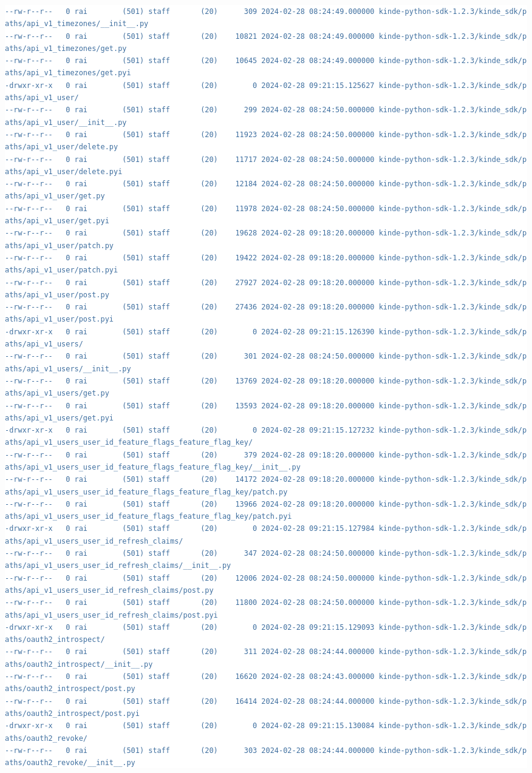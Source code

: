 ```diff
--rw-r--r--   0 rai        (501) staff       (20)      309 2024-02-28 08:24:49.000000 kinde-python-sdk-1.2.3/kinde_sdk/paths/api_v1_timezones/__init__.py
--rw-r--r--   0 rai        (501) staff       (20)    10821 2024-02-28 08:24:49.000000 kinde-python-sdk-1.2.3/kinde_sdk/paths/api_v1_timezones/get.py
--rw-r--r--   0 rai        (501) staff       (20)    10645 2024-02-28 08:24:49.000000 kinde-python-sdk-1.2.3/kinde_sdk/paths/api_v1_timezones/get.pyi
-drwxr-xr-x   0 rai        (501) staff       (20)        0 2024-02-28 09:21:15.125627 kinde-python-sdk-1.2.3/kinde_sdk/paths/api_v1_user/
--rw-r--r--   0 rai        (501) staff       (20)      299 2024-02-28 08:24:50.000000 kinde-python-sdk-1.2.3/kinde_sdk/paths/api_v1_user/__init__.py
--rw-r--r--   0 rai        (501) staff       (20)    11923 2024-02-28 08:24:50.000000 kinde-python-sdk-1.2.3/kinde_sdk/paths/api_v1_user/delete.py
--rw-r--r--   0 rai        (501) staff       (20)    11717 2024-02-28 08:24:50.000000 kinde-python-sdk-1.2.3/kinde_sdk/paths/api_v1_user/delete.pyi
--rw-r--r--   0 rai        (501) staff       (20)    12184 2024-02-28 08:24:50.000000 kinde-python-sdk-1.2.3/kinde_sdk/paths/api_v1_user/get.py
--rw-r--r--   0 rai        (501) staff       (20)    11978 2024-02-28 08:24:50.000000 kinde-python-sdk-1.2.3/kinde_sdk/paths/api_v1_user/get.pyi
--rw-r--r--   0 rai        (501) staff       (20)    19628 2024-02-28 09:18:20.000000 kinde-python-sdk-1.2.3/kinde_sdk/paths/api_v1_user/patch.py
--rw-r--r--   0 rai        (501) staff       (20)    19422 2024-02-28 09:18:20.000000 kinde-python-sdk-1.2.3/kinde_sdk/paths/api_v1_user/patch.pyi
--rw-r--r--   0 rai        (501) staff       (20)    27927 2024-02-28 09:18:20.000000 kinde-python-sdk-1.2.3/kinde_sdk/paths/api_v1_user/post.py
--rw-r--r--   0 rai        (501) staff       (20)    27436 2024-02-28 09:18:20.000000 kinde-python-sdk-1.2.3/kinde_sdk/paths/api_v1_user/post.pyi
-drwxr-xr-x   0 rai        (501) staff       (20)        0 2024-02-28 09:21:15.126390 kinde-python-sdk-1.2.3/kinde_sdk/paths/api_v1_users/
--rw-r--r--   0 rai        (501) staff       (20)      301 2024-02-28 08:24:50.000000 kinde-python-sdk-1.2.3/kinde_sdk/paths/api_v1_users/__init__.py
--rw-r--r--   0 rai        (501) staff       (20)    13769 2024-02-28 09:18:20.000000 kinde-python-sdk-1.2.3/kinde_sdk/paths/api_v1_users/get.py
--rw-r--r--   0 rai        (501) staff       (20)    13593 2024-02-28 09:18:20.000000 kinde-python-sdk-1.2.3/kinde_sdk/paths/api_v1_users/get.pyi
-drwxr-xr-x   0 rai        (501) staff       (20)        0 2024-02-28 09:21:15.127232 kinde-python-sdk-1.2.3/kinde_sdk/paths/api_v1_users_user_id_feature_flags_feature_flag_key/
--rw-r--r--   0 rai        (501) staff       (20)      379 2024-02-28 09:18:20.000000 kinde-python-sdk-1.2.3/kinde_sdk/paths/api_v1_users_user_id_feature_flags_feature_flag_key/__init__.py
--rw-r--r--   0 rai        (501) staff       (20)    14172 2024-02-28 09:18:20.000000 kinde-python-sdk-1.2.3/kinde_sdk/paths/api_v1_users_user_id_feature_flags_feature_flag_key/patch.py
--rw-r--r--   0 rai        (501) staff       (20)    13966 2024-02-28 09:18:20.000000 kinde-python-sdk-1.2.3/kinde_sdk/paths/api_v1_users_user_id_feature_flags_feature_flag_key/patch.pyi
-drwxr-xr-x   0 rai        (501) staff       (20)        0 2024-02-28 09:21:15.127984 kinde-python-sdk-1.2.3/kinde_sdk/paths/api_v1_users_user_id_refresh_claims/
--rw-r--r--   0 rai        (501) staff       (20)      347 2024-02-28 08:24:50.000000 kinde-python-sdk-1.2.3/kinde_sdk/paths/api_v1_users_user_id_refresh_claims/__init__.py
--rw-r--r--   0 rai        (501) staff       (20)    12006 2024-02-28 08:24:50.000000 kinde-python-sdk-1.2.3/kinde_sdk/paths/api_v1_users_user_id_refresh_claims/post.py
--rw-r--r--   0 rai        (501) staff       (20)    11800 2024-02-28 08:24:50.000000 kinde-python-sdk-1.2.3/kinde_sdk/paths/api_v1_users_user_id_refresh_claims/post.pyi
-drwxr-xr-x   0 rai        (501) staff       (20)        0 2024-02-28 09:21:15.129093 kinde-python-sdk-1.2.3/kinde_sdk/paths/oauth2_introspect/
--rw-r--r--   0 rai        (501) staff       (20)      311 2024-02-28 08:24:44.000000 kinde-python-sdk-1.2.3/kinde_sdk/paths/oauth2_introspect/__init__.py
--rw-r--r--   0 rai        (501) staff       (20)    16620 2024-02-28 08:24:43.000000 kinde-python-sdk-1.2.3/kinde_sdk/paths/oauth2_introspect/post.py
--rw-r--r--   0 rai        (501) staff       (20)    16414 2024-02-28 08:24:44.000000 kinde-python-sdk-1.2.3/kinde_sdk/paths/oauth2_introspect/post.pyi
-drwxr-xr-x   0 rai        (501) staff       (20)        0 2024-02-28 09:21:15.130084 kinde-python-sdk-1.2.3/kinde_sdk/paths/oauth2_revoke/
--rw-r--r--   0 rai        (501) staff       (20)      303 2024-02-28 08:24:44.000000 kinde-python-sdk-1.2.3/kinde_sdk/paths/oauth2_revoke/__init__.py
```